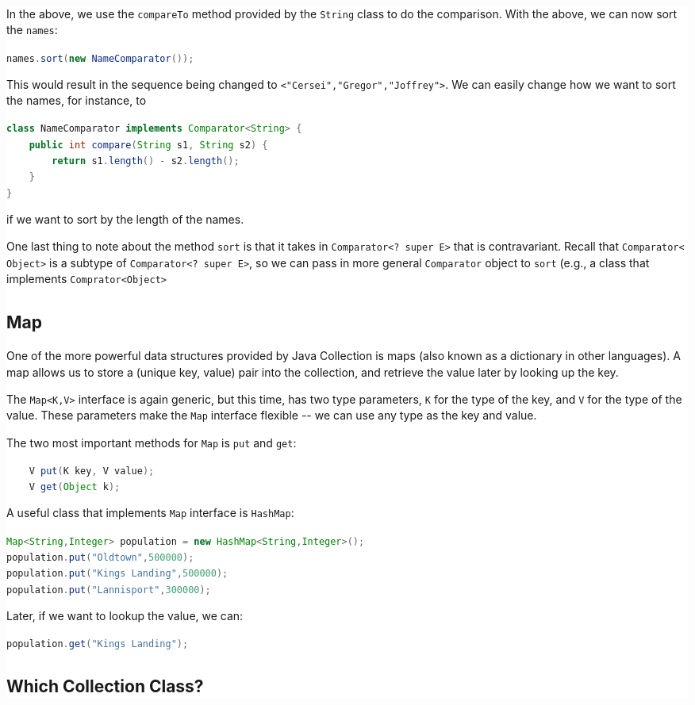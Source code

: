 In the above, we use the `compareTo` method provided by the `String` class to do the comparison.  With the above, we can now sort the `names`:

```Java
names.sort(new NameComparator());
```

This would result in the sequence being changed to `<"Cersei","Gregor","Joffrey">`.  We can easily change how we want to sort the names, for instance, to
```Java
class NameComparator implements Comparator<String> {
    public int compare(String s1, String s2) {
        return s1.length() - s2.length();
    }
}
```
if we want to sort by the length of the names.

[^4]: Later in CS2030, you will see how we significantly reduce the verbosity of this code!  But let's do it the hard way first.

One last thing to note about the method `sort` is that it takes in `Comparator<? super E>` that is contravariant.  Recall that `Comparator<Object>` is a subtype of `Comparator<? super E>`, so we can pass in more general `Comparator` object to `sort` (e.g., a class that implements `Comprator<Object>` 

## Map

One of the more powerful data structures provided by Java Collection is maps (also known as a dictionary in other languages).  A map allows us to store a (unique key, value) pair into the collection, and retrieve the value later by looking up the key.

The `Map<K,V>` interface is again generic, but this time, has two type parameters, `K` for the type of the key, and `V` for the type of the value.  These parameters make the `Map` interface flexible -- we can use any type as the key and value.

The two most important methods for `Map` is `put` and `get`:

```Java
    V put(K key, V value);
    V get(Object k);
```

A useful class that implements `Map` interface is `HashMap`:

```Java
Map<String,Integer> population = new HashMap<String,Integer>();
population.put("Oldtown",500000);
population.put("Kings Landing",500000);
population.put("Lannisport",300000);
```

Later, if we want to lookup the value, we can:
```Java
population.get("Kings Landing");
```

## Which Collection Class?


[^1]: This is widely considered as a bad practice (or _anti-pattern_), called the _constant interface anti-pattern_.
[^2]: Look up bridge methods if you want to know the gory details.
[^3]: If you want to do so, however, it is likely more useful to inherit from the abstract class `AbstractCollection<E>` (which implements most of the basic methods of the interface) rather than implementing the interface `Collection<E>` directly.